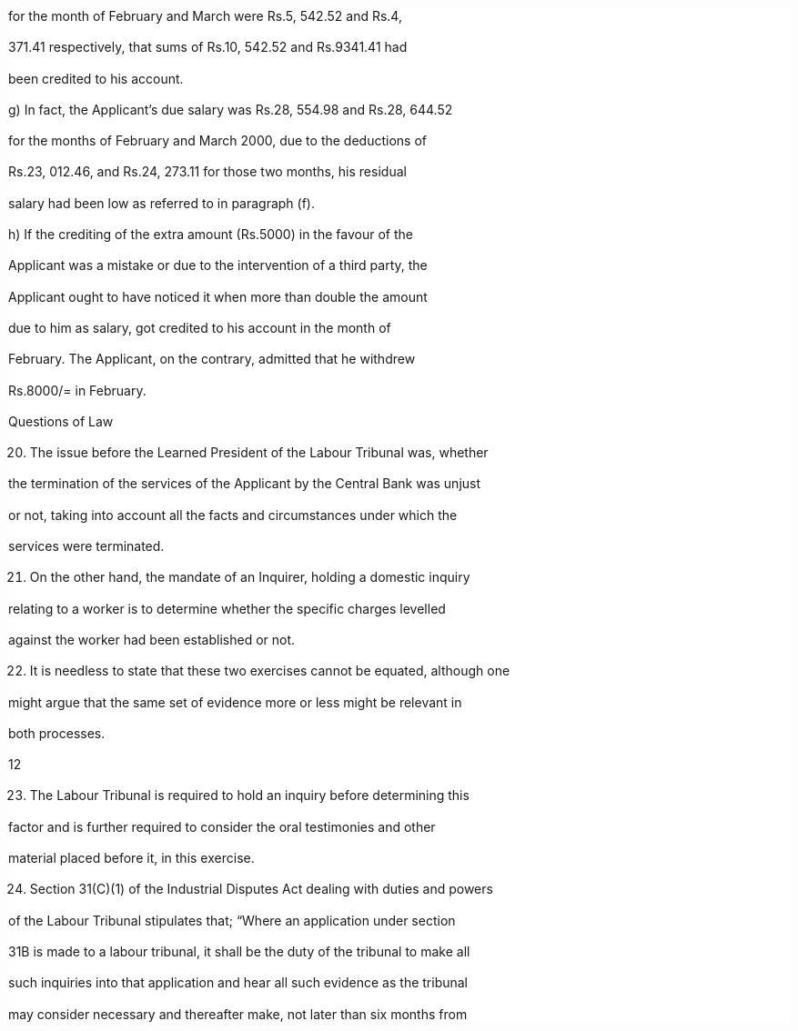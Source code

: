 for the month of February and March were Rs.5, 542.52 and Rs.4,

371.41 respectively, that sums of Rs.10, 542.52 and Rs.9341.41 had

been credited to his account.

g) In fact, the Applicant’s due salary was Rs.28, 554.98 and Rs.28, 644.52

for the months of February and March 2000, due to the deductions of

Rs.23, 012.46, and Rs.24, 273.11 for those two months, his residual

salary had been low as referred to in paragraph (f).

h) If the crediting of the extra amount (Rs.5000) in the favour of the

Applicant was a mistake or due to the intervention of a third party, the

Applicant ought to have noticed it when more than double the amount

due to him as salary, got credited to his account in the month of

February. The Applicant, on the contrary, admitted that he withdrew

Rs.8000/= in February.

Questions of Law

20. The issue before the Learned President of the Labour Tribunal was, whether

the termination of the services of the Applicant by the Central Bank was unjust

or not, taking into account all the facts and circumstances under which the

services were terminated.

21. On the other hand, the mandate of an Inquirer, holding a domestic inquiry

relating to a worker is to determine whether the specific charges levelled

against the worker had been established or not.

22. It is needless to state that these two exercises cannot be equated, although one

might argue that the same set of evidence more or less might be relevant in

both processes.

12

23. The Labour Tribunal is required to hold an inquiry before determining this

factor and is further required to consider the oral testimonies and other

material placed before it, in this exercise.

24. Section 31(C)(1) of the Industrial Disputes Act dealing with duties and powers

of the Labour Tribunal stipulates that; “Where an application under section

31B is made to a labour tribunal, it shall be the duty of the tribunal to make all

such inquiries into that application and hear all such evidence as the tribunal

may consider necessary and thereafter make, not later than six months from

